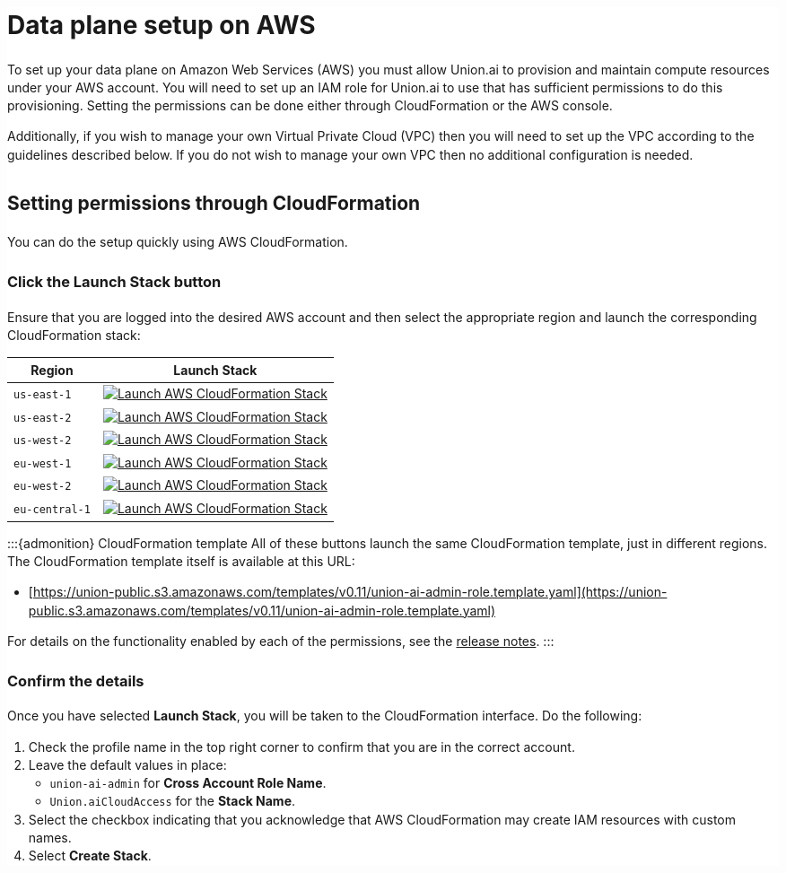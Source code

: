 # Data plane setup on AWS

To set up your data plane on Amazon Web Services (AWS) you must allow Union.ai to provision and maintain compute resources under your AWS account.
You will need to set up an IAM role for Union.ai to use that has sufficient permissions to do this provisioning.
Setting the permissions can be done either through CloudFormation or the AWS console.

Additionally, if you wish to manage your own Virtual Private Cloud (VPC) then you will need to set up the VPC according to the guidelines described below.
If you do not wish to manage your own VPC then no additional configuration is needed.

## Setting permissions through CloudFormation

You can do the setup quickly using AWS CloudFormation.

### Click the Launch Stack button

Ensure that you are logged into the desired AWS account and then select the appropriate region and launch the corresponding CloudFormation stack:

| Region         | Launch Stack |
|----------------|--------------|
| `us-east-1`    | [![Launch AWS CloudFormation Stack](https://s3.amazonaws.com/cloudformation-examples/cloudformation-launch-stack.png)](https://us-east-1.console.aws.amazon.com/cloudformation/home?region=us-east-1#/stacks/quickcreate?templateURL=https%3A%2F%2Funion-public.s3.amazonaws.com%2Ftemplates%2Fv0.11%2Funion-ai-admin-role.template.yaml\&stackName=Union.aiCloudAccess\&param_CrossAccountRoleName=union-ai-admin)       |
| `us-east-2`    | [![Launch AWS CloudFormation Stack](https://s3.amazonaws.com/cloudformation-examples/cloudformation-launch-stack.png)](https://us-east-2.console.aws.amazon.com/cloudformation/home?region=us-east-2#/stacks/quickcreate?templateURL=https%3A%2F%2Funion-public.s3.amazonaws.com%2Ftemplates%2Fv0.11%2Funion-ai-admin-role.template.yaml\&stackName=Union.aiCloudAccess\&param_CrossAccountRoleName=union-ai-admin)       |
| `us-west-2`    | [![Launch AWS CloudFormation Stack](https://s3.amazonaws.com/cloudformation-examples/cloudformation-launch-stack.png)](https://us-west-2.console.aws.amazon.com/cloudformation/home?region=us-west-2#/stacks/quickcreate?templateURL=https%3A%2F%2Funion-public.s3.amazonaws.com%2Ftemplates%2Fv0.11%2Funion-ai-admin-role.template.yaml\&stackName=Union.aiCloudAccess\&param_CrossAccountRoleName=union-ai-admin)       |
| `eu-west-1`    | [![Launch AWS CloudFormation Stack](https://s3.amazonaws.com/cloudformation-examples/cloudformation-launch-stack.png)](https://eu-west-1.console.aws.amazon.com/cloudformation/home?region=eu-west-1#/stacks/quickcreate?templateURL=https%3A%2F%2Funion-public.s3.amazonaws.com%2Ftemplates%2Fv0.11%2Funion-ai-admin-role.template.yaml\&stackName=Union.aiCloudAccess\&param_CrossAccountRoleName=union-ai-admin)       |
| `eu-west-2`    | [![Launch AWS CloudFormation Stack](https://s3.amazonaws.com/cloudformation-examples/cloudformation-launch-stack.png)](https://eu-west-2.console.aws.amazon.com/cloudformation/home?region=eu-west-2#/stacks/quickcreate?templateURL=https%3A%2F%2Funion-public.s3.amazonaws.com%2Ftemplates%2Fv0.11%2Funion-ai-admin-role.template.yaml\&stackName=Union.aiCloudAccess\&param_CrossAccountRoleName=union-ai-admin)       |
| `eu-central-1` | [![Launch AWS CloudFormation Stack](https://s3.amazonaws.com/cloudformation-examples/cloudformation-launch-stack.png)](https://eu-central-1.console.aws.amazon.com/cloudformation/home?region=eu-central-1#/stacks/quickcreate?templateURL=https%3A%2F%2Funion-public.s3.amazonaws.com%2Ftemplates%2Fv0.11%2Funion-ai-admin-role.template.yaml\&stackName=Union.aiCloudAccess\&param_CrossAccountRoleName=union-ai-admin) |

:::{admonition} CloudFormation template
All of these buttons launch the same CloudFormation template, just in different regions.
The CloudFormation template itself is available at this URL:
* [https://union-public.s3.amazonaws.com/templates/v0.11/union-ai-admin-role.template.yaml](https://union-public.s3.amazonaws.com/templates/v0.11/union-ai-admin-role.template.yaml)

For details on the functionality enabled by each of the permissions, see the [release notes](https://github.com/unionai/union-cloud-infrastructure/releases).
:::

### Confirm the details

Once you have selected **Launch Stack**, you will be taken to the CloudFormation interface. Do the following:

1. Check the profile name in the top right corner to confirm that you are in the correct account.
1. Leave the default values in place:
    * `union-ai-admin` for **Cross Account Role Name**.
    * `Union.aiCloudAccess` for the **Stack Name**.
1. Select the checkbox indicating that you acknowledge that AWS CloudFormation may create IAM resources with custom names.
1. Select **Create Stack**.
